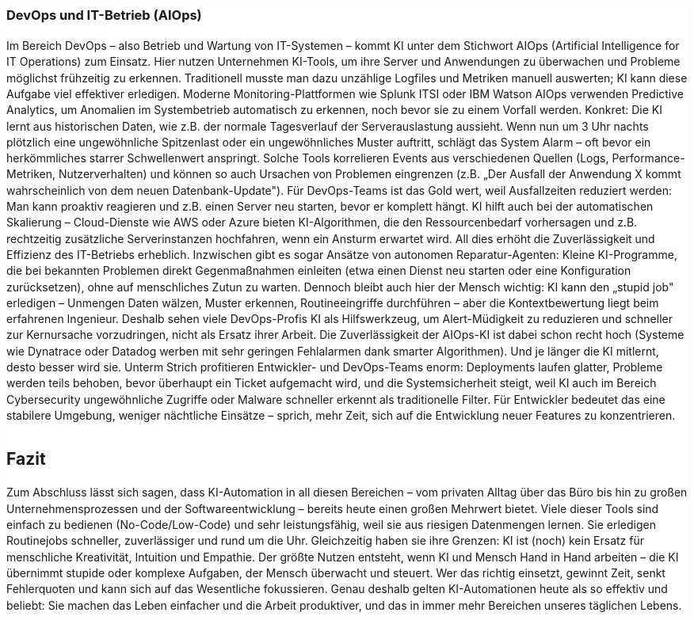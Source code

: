 ### DevOps und IT-Betrieb (AIOps)
Im Bereich DevOps – also Betrieb und Wartung von IT-Systemen – kommt KI unter dem Stichwort AIOps (Artificial Intelligence for IT Operations) zum Einsatz. Hier nutzen Unternehmen KI-Tools, um ihre Server und Anwendungen zu überwachen und Probleme möglichst frühzeitig zu erkennen. Traditionell musste man dazu unzählige Logfiles und Metriken manuell auswerten; KI kann diese Aufgabe viel effektiver erledigen. Moderne Monitoring-Plattformen wie Splunk ITSI oder IBM Watson AIOps verwenden Predictive Analytics, um Anomalien im Systembetrieb automatisch zu erkennen, noch bevor sie zu einem Vorfall werden. Konkret: Die KI lernt aus historischen Daten, wie z.B. der normale Tagesverlauf der Serverauslastung aussieht. Wenn nun um 3 Uhr nachts plötzlich eine ungewöhnliche Spitzenlast oder ein ungewöhnliches Muster auftritt, schlägt das System Alarm – oft bevor ein herkömmliches starrer Schwellenwert anspringt. Solche Tools korrelieren Events aus verschiedenen Quellen (Logs, Performance-Metriken, Nutzerverhalten) und können so auch Ursachen von Problemen eingrenzen (z.B. „Der Ausfall der Anwendung X kommt wahrscheinlich von dem neuen Datenbank-Update"). Für DevOps-Teams ist das Gold wert, weil Ausfallzeiten reduziert werden: Man kann proaktiv reagieren und z.B. einen Server neu starten, bevor er komplett hängt. KI hilft auch bei der automatischen Skalierung – Cloud-Dienste wie AWS oder Azure bieten KI-Algorithmen, die den Ressourcenbedarf vorhersagen und z.B. rechtzeitig zusätzliche Serverinstanzen hochfahren, wenn ein Ansturm erwartet wird. All dies erhöht die Zuverlässigkeit und Effizienz des IT-Betriebs erheblich. Inzwischen gibt es sogar Ansätze von autonomen Reparatur-Agenten: Kleine KI-Programme, die bei bekannten Problemen direkt Gegenmaßnahmen einleiten (etwa einen Dienst neu starten oder eine Konfiguration zurücksetzen), ohne auf menschliches Zutun zu warten. Dennoch bleibt auch hier der Mensch wichtig: KI kann den „stupid job" erledigen – Unmengen Daten wälzen, Muster erkennen, Routineeingriffe durchführen – aber die Kontextbewertung liegt beim erfahrenen Ingenieur. Deshalb sehen viele DevOps-Profis KI als Hilfswerkzeug, um Alert-Müdigkeit zu reduzieren und schneller zur Kernursache vorzudringen, nicht als Ersatz ihrer Arbeit. Die Zuverlässigkeit der AIOps-KI ist dabei schon recht hoch (Systeme wie Dynatrace oder Datadog werben mit sehr geringen Fehlalarmen dank smarter Algorithmen). Und je länger die KI mitlernt, desto besser wird sie. Unterm Strich profitieren Entwickler- und DevOps-Teams enorm: Deployments laufen glatter, Probleme werden teils behoben, bevor überhaupt ein Ticket aufgemacht wird, und die Systemsicherheit steigt, weil KI auch im Bereich Cybersecurity ungewöhnliche Zugriffe oder Malware schneller erkennt als traditionelle Filter. Für Entwickler bedeutet das eine stabilere Umgebung, weniger nächtliche Einsätze – sprich, mehr Zeit, sich auf die Entwicklung neuer Features zu konzentrieren.

## Fazit

Zum Abschluss lässt sich sagen, dass KI-Automation in all diesen Bereichen – vom privaten Alltag über das Büro bis hin zu großen Unternehmensprozessen und der Softwareentwicklung – bereits heute einen großen Mehrwert bietet. Viele dieser Tools sind einfach zu bedienen (No-Code/Low-Code) und sehr leistungsfähig, weil sie aus riesigen Datenmengen lernen. Sie erledigen Routinejobs schneller, zuverlässiger und rund um die Uhr. Gleichzeitig haben sie ihre Grenzen: KI ist (noch) kein Ersatz für menschliche Kreativität, Intuition und Empathie. Der größte Nutzen entsteht, wenn KI und Mensch Hand in Hand arbeiten – die KI übernimmt stupide oder komplexe Aufgaben, der Mensch überwacht und steuert. Wer das richtig einsetzt, gewinnt Zeit, senkt Fehlerquoten und kann sich auf das Wesentliche fokussieren. Genau deshalb gelten KI-Automationen heute als so effektiv und beliebt: Sie machen das Leben einfacher und die Arbeit produktiver, und das in immer mehr Bereichen unseres täglichen Lebens.
